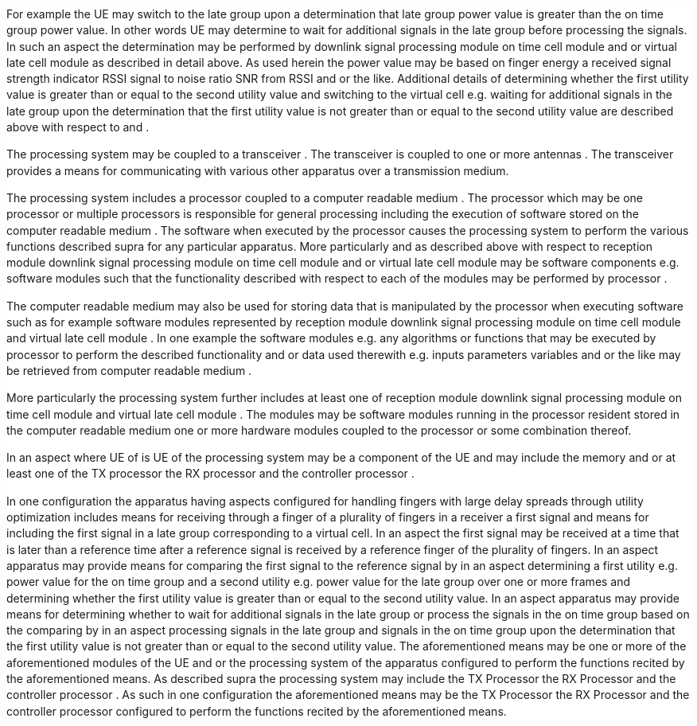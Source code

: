 For example the UE may switch to the late group upon a determination that late group power value is greater than the on time group power value. In other words UE may determine to wait for additional signals in the late group before processing the signals. In such an aspect the determination may be performed by downlink signal processing module on time cell module and or virtual late cell module as described in detail above. As used herein the power value may be based on finger energy a received signal strength indicator RSSI signal to noise ratio SNR from RSSI and or the like. Additional details of determining whether the first utility value is greater than or equal to the second utility value and switching to the virtual cell e.g. waiting for additional signals in the late group upon the determination that the first utility value is not greater than or equal to the second utility value are described above with respect to and .

The processing system may be coupled to a transceiver . The transceiver is coupled to one or more antennas . The transceiver provides a means for communicating with various other apparatus over a transmission medium.

The processing system includes a processor coupled to a computer readable medium . The processor which may be one processor or multiple processors is responsible for general processing including the execution of software stored on the computer readable medium . The software when executed by the processor causes the processing system to perform the various functions described supra for any particular apparatus. More particularly and as described above with respect to reception module downlink signal processing module on time cell module and or virtual late cell module may be software components e.g. software modules such that the functionality described with respect to each of the modules may be performed by processor .

The computer readable medium may also be used for storing data that is manipulated by the processor when executing software such as for example software modules represented by reception module downlink signal processing module on time cell module and virtual late cell module . In one example the software modules e.g. any algorithms or functions that may be executed by processor to perform the described functionality and or data used therewith e.g. inputs parameters variables and or the like may be retrieved from computer readable medium .

More particularly the processing system further includes at least one of reception module downlink signal processing module on time cell module and virtual late cell module . The modules may be software modules running in the processor resident stored in the computer readable medium one or more hardware modules coupled to the processor or some combination thereof.

In an aspect where UE of is UE of the processing system may be a component of the UE and may include the memory and or at least one of the TX processor the RX processor and the controller processor .

In one configuration the apparatus having aspects configured for handling fingers with large delay spreads through utility optimization includes means for receiving through a finger of a plurality of fingers in a receiver a first signal and means for including the first signal in a late group corresponding to a virtual cell. In an aspect the first signal may be received at a time that is later than a reference time after a reference signal is received by a reference finger of the plurality of fingers. In an aspect apparatus may provide means for comparing the first signal to the reference signal by in an aspect determining a first utility e.g. power value for the on time group and a second utility e.g. power value for the late group over one or more frames and determining whether the first utility value is greater than or equal to the second utility value. In an aspect apparatus may provide means for determining whether to wait for additional signals in the late group or process the signals in the on time group based on the comparing by in an aspect processing signals in the late group and signals in the on time group upon the determination that the first utility value is not greater than or equal to the second utility value. The aforementioned means may be one or more of the aforementioned modules of the UE and or the processing system of the apparatus configured to perform the functions recited by the aforementioned means. As described supra the processing system may include the TX Processor the RX Processor and the controller processor . As such in one configuration the aforementioned means may be the TX Processor the RX Processor and the controller processor configured to perform the functions recited by the aforementioned means.
